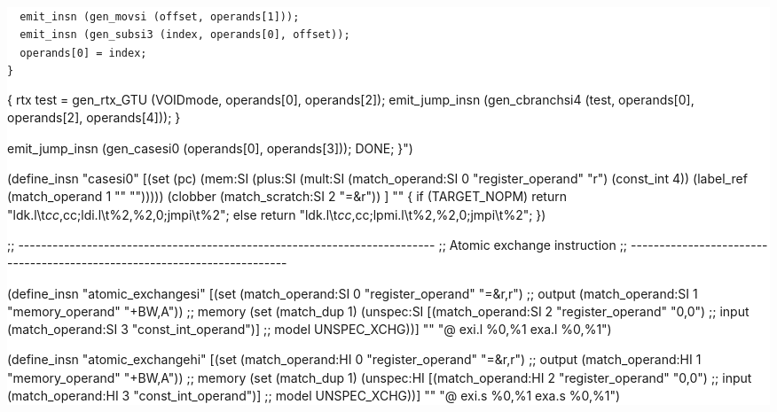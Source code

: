       emit_insn (gen_movsi (offset, operands[1]));
      emit_insn (gen_subsi3 (index, operands[0], offset));
      operands[0] = index;
    }

  {
    rtx test = gen_rtx_GTU (VOIDmode, operands[0], operands[2]);
    emit_jump_insn (gen_cbranchsi4 (test, operands[0], operands[2], operands[4]));
  }

  emit_jump_insn (gen_casesi0 (operands[0], operands[3]));
  DONE;
}")

(define_insn "casesi0"
  [(set (pc) (mem:SI (plus:SI
		       (mult:SI (match_operand:SI 0 "register_operand" "r")
				(const_int 4))
		       (label_ref (match_operand 1 "" "")))))
   (clobber (match_scratch:SI 2 "=&r"))
  ]
  ""
  {
    if (TARGET_NOPM)
      return \"ldk.l\t$cc,%l1\;ashl.l\t%2,%0,2\;add.l\t%2,%2,$cc\;ldi.l\t%2,%2,0\;jmpi\t%2\";
    else
      return \"ldk.l\t$cc,%l1\;ashl.l\t%2,%0,2\;add.l\t%2,%2,$cc\;lpmi.l\t%2,%2,0\;jmpi\t%2\";
  })

;; -------------------------------------------------------------------------
;; Atomic exchange instruction
;; -------------------------------------------------------------------------

(define_insn "atomic_exchangesi"
  [(set (match_operand:SI 0 "register_operand" "=&r,r")	;; output
	(match_operand:SI 1 "memory_operand" "+BW,A"))	;; memory
   (set (match_dup 1)
	(unspec:SI
	  [(match_operand:SI 2 "register_operand" "0,0")	;; input
	   (match_operand:SI 3 "const_int_operand")]		;; model
	  UNSPEC_XCHG))]
  ""
  "@
   exi.l  %0,%1
   exa.l  %0,%1")

(define_insn "atomic_exchangehi"
  [(set (match_operand:HI 0 "register_operand" "=&r,r")	;; output
	(match_operand:HI 1 "memory_operand" "+BW,A"))	;; memory
   (set (match_dup 1)
	(unspec:HI
	  [(match_operand:HI 2 "register_operand" "0,0")	;; input
	   (match_operand:HI 3 "const_int_operand")]		;; model
	  UNSPEC_XCHG))]
  ""
  "@
   exi.s  %0,%1
   exa.s  %0,%1")
